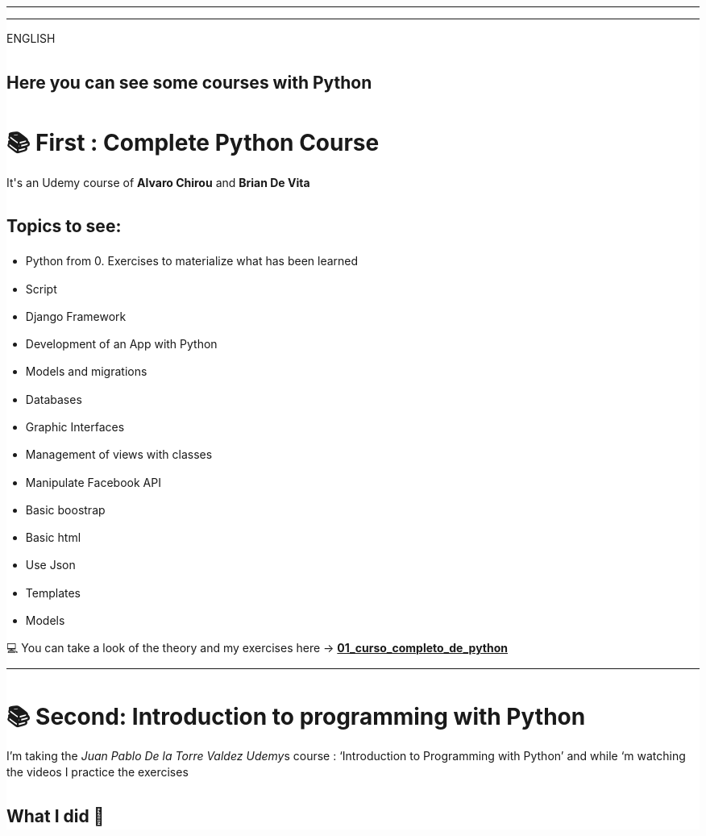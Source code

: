 
---
---


ENGLISH

## Here you can see some courses with Python

# 📚 First :  Complete Python Course

It's an Udemy course of **Alvaro Chirou** and **Brian De Vita**

## Topics to see:

  * Python from 0. Exercises to materialize what has been learned

  * Script

  * Django Framework

  * Development of an App with Python

  * Models and migrations

  * Databases

  * Graphic Interfaces

  * Management of views with classes

  * Manipulate Facebook API

  * Basic boostrap

  * Basic html

  * Use Json

  * Templates

  * Models

:computer: You can take a look of the theory and my exercises here -> [**01_curso_completo_de_python**](https://github.com/eugenia1984/Python-courses/tree/main/01_curso_completo_de_python) 

---

#  📚 Second: Introduction to programming with Python

I’m taking the *Juan Pablo De la Torre Valdez*   *Udemy*s  course : ‘Introduction to Programming with Python’ and while ‘m watching the videos I practice the exercises 



## What I did 🚀
